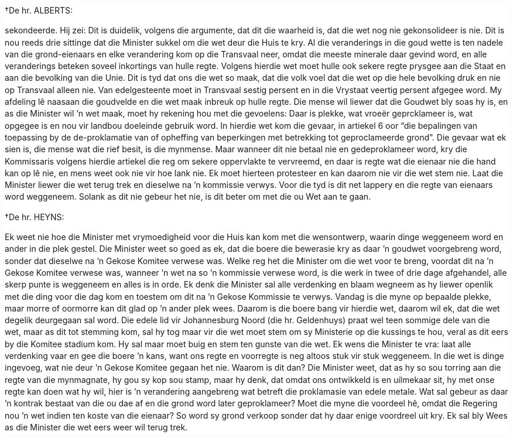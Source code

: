 </speech>

<speech by="#alberts">

<from>†De hr. <person refersTo="hansard_za">ALBERTS</person>:</from>

<p>sekondeerde. Hij zei: Dit is duidelik, volgens die argumente, dat dit die waarheid is, dat die wet nog nie gekonsolideer is nie. Dit is nou reeds drie sittinge dat die Minister sukkel om die wet deur die Huis te kry. Al die veranderings in die goud wette is ten nadele van die grond-eienaars en elke verandering kom op die Transvaal <span class="col_70" refersTo="page_0150"/>neer, omdat die meeste minerale daar gevind word, en alle veranderings beteken soveel inkortings van hulle regte. Volgens hierdie wet moet hulle ook sekere regte prysgee aan die Staat en aan die bevolking van die Unie. Dit is tyd dat ons die wet so maak, dat die volk voel dat die wet op die hele bevolking druk en nie op Transvaal alleen nie. Van edelgesteente moet in Transvaal sestig persent en in die Vrystaat veertig persent afgegee word. My afdeling lê naasaan die goudvelde en die wet maak inbreuk op hulle regte. Die mense wil liewer dat die Goudwet bly soas hy is, en as die Minister wil &#x2019;n wet maak, moet hy rekening hou met die gevoelens: Daar is plekke, wat vroeër geprcklameer is, wat opgegee is en nou vir landbou doeleinde gebruik word. In hierdie wet kom die gevaar, in artiekel 6 oor &#x201C;die bepalingen van toepassing by de de-proklamatie van of opheffing van beperkingen met betrekking tot geproclameerde grond&#x201D;. Die gevaar wat ek sien is, die mense wat die rief besit, is die mynmense. Maar wanneer dit nie betaal nie en gedeproklameer word, kry die Kommissaris volgens hierdie artiekel die reg om sekere oppervlakte te vervreemd, en daar is regte wat die eienaar nie die hand kan op lê nie, en mens weet ook nie vir hoe lank nie. Ek moet hierteen protesteer en kan daarom nie vir die wet stem nie. Laat die Minister liewer die wet terug trek en dieselwe na &#x2019;n kommissie verwys. Voor die tyd is dit net lappery en die regte van eienaars word weggeneem. Solank as dit nie gebeur het nie, is dit beter om met die ou Wet aan te gaan.</p>

</speech>

<speech by="#heyns">

<from>†De hr. <person refersTo="hansard_za">HEYNS</person>:</from>

<p>Ek weet nie hoe die Minister met vrymoedigheid voor die Huis kan kom met die wensontwerp, waarin dinge weggeneem word en ander in die plek gestel. Die Minister weet so goed as ek, dat die boere die bewerasie kry as daar &#x2019;n goudwet voorgebreng word, sonder dat dieselwe na &#x2019;n Gekose Komitee verwese was. Welke reg het die Minister om die wet voor te breng, voordat dit na &#x2019;n Gekose Komitee verwese was, wanneer &#x2019;n wet na so &#x2019;n kommissie verwese word, is die werk in twee of drie dage afgehandel, alle skerp punte is weggeneem en alles is in orde. Ek denk die Minister sal alle verdenking en blaam wegneem as hy liewer openlik met die ding voor die dag kom en toestem om dit na &#x2019;n Gekose Kommissie te verwys. Vandag is die myne op bepaalde plekke, maar morre of oormorre kan dit glad op &#x2019;n ander plek wees. Daarom is die boere bang vir hierdie wet, daarom wil ek, dat die wet degelik deurgegaan sal word. Die edele lid vir Johannesburg Noord (die hr. Geldenhuys) praat wel teen sommige dele van die wet, maar as dit tot stemming kom, sal hy tog maar vir die wet moet stem om sy Ministerie op die kussings te hou, veral as dit eers by die Komitee stadium kom. Hy sal maar moet buig en stem ten gunste van die wet. Ek wens die Minister te vra: laat alle verdenking vaar en gee die boere &#x2019;n kans, want ons regte en voorregte is neg altoos stuk vir stuk weggeneem. In die wet is dinge ingevoeg, wat nie deur &#x2019;n Gekose Komitee gegaan het nie. Waarom is dit dan? Die Minister weet, dat as hy so sou torring aan die regte van die mynmagnate, hy gou sy kop sou stamp, maar hy denk, dat omdat ons ontwikkeld is en uilmekaar sit, hy met onse regte kan doen wat hy wil, hier is &#x2019;n verandering aangebreng wat betreft die proklamasie van edele metale. Wat sal gebeur as daar &#x2019;n kontrak bestaat van die ou dae af en die grond word later geproklameer? Moet die myne die voordeel hê, omdat die Regering nou &#x2019;n wet indien ten koste van die eienaar? So word sy grond verkoop sonder dat hy daar enige voordreel uit kry. Ek sal bly Wees as die Minister die wet eers weer wil terug trek.</p>
